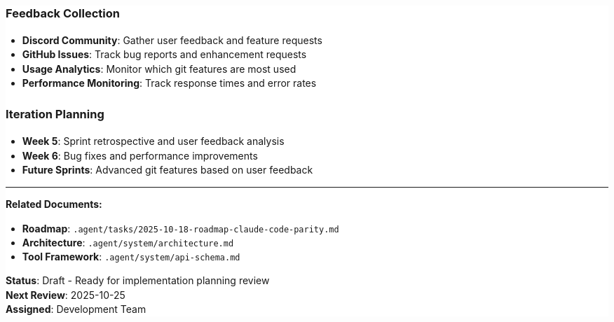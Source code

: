 ### Feedback Collection
- **Discord Community**: Gather user feedback and feature requests
- **GitHub Issues**: Track bug reports and enhancement requests
- **Usage Analytics**: Monitor which git features are most used
- **Performance Monitoring**: Track response times and error rates

### Iteration Planning
- **Week 5**: Sprint retrospective and user feedback analysis
- **Week 6**: Bug fixes and performance improvements
- **Future Sprints**: Advanced git features based on user feedback

---

**Related Documents:**
- **Roadmap**: `.agent/tasks/2025-10-18-roadmap-claude-code-parity.md`
- **Architecture**: `.agent/system/architecture.md`
- **Tool Framework**: `.agent/system/api-schema.md`

**Status**: Draft - Ready for implementation planning review  
**Next Review**: 2025-10-25  
**Assigned**: Development Team